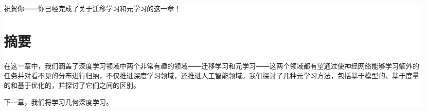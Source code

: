 祝贺你——你已经完成了关于迁移学习和元学习的这一章！

# 摘要

在这一章中，我们涵盖了深度学习领域中两个非常有趣的领域——迁移学习和元学习——这两个领域都有望通过使神经网络能够学习额外的任务并对看不见的分布进行归纳，不仅推进深度学习领域，还推进人工智能领域。我们探讨了几种元学习方法，包括基于模型的、基于度量的和基于优化的，并探讨了它们之间的区别。

下一章，我们将学习几何深度学习。